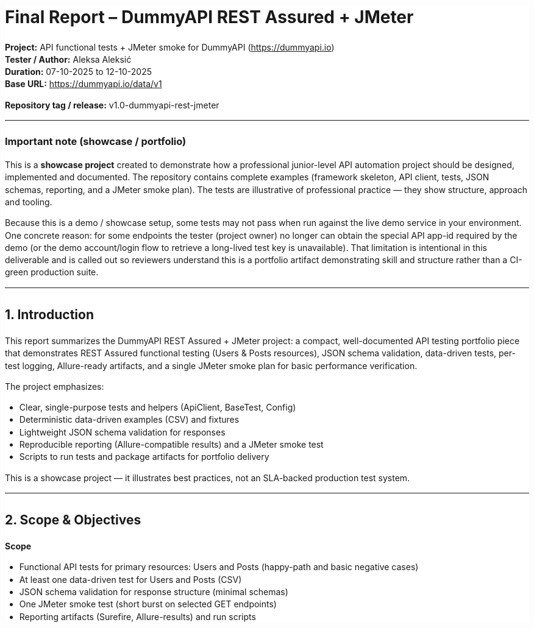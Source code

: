 # Final Report – DummyAPI REST Assured + JMeter

**Project:** API functional tests + JMeter smoke for DummyAPI (https://dummyapi.io)  
**Tester / Author:** Aleksa Aleksić  
**Duration:** 07-10-2025 to 12-10-2025  
**Base URL:** https://dummyapi.io/data/v1

**Repository tag / release:** v1.0-dummyapi-rest-jmeter

---

### Important note (showcase / portfolio)

This is a **showcase project** created to demonstrate how a professional junior-level API automation project should be designed, implemented and documented. The repository contains complete examples (framework skeleton, API client, tests, JSON schemas, reporting, and a JMeter smoke plan). The tests are illustrative of professional practice — they show structure, approach and tooling.

Because this is a demo / showcase setup, some tests may not pass when run against the live demo service in your environment. One concrete reason: for some endpoints the tester (project owner) no longer can obtain the special API app-id required by the demo (or the demo account/login flow to retrieve a long-lived test key is unavailable). That limitation is intentional in this deliverable and is called out so reviewers understand this is a portfolio artifact demonstrating skill and structure rather than a CI-green production suite.

---

## 1. Introduction

This report summarizes the DummyAPI REST Assured + JMeter project: a compact, well-documented API testing portfolio piece that demonstrates REST Assured functional testing (Users & Posts resources), JSON schema validation, data-driven tests, per-test logging, Allure-ready artifacts, and a single JMeter smoke plan for basic performance verification.

The project emphasizes:

- Clear, single-purpose tests and helpers (ApiClient, BaseTest, Config)
- Deterministic data-driven examples (CSV) and fixtures
- Lightweight JSON schema validation for responses
- Reproducible reporting (Allure-compatible results) and a JMeter smoke test
- Scripts to run tests and package artifacts for portfolio delivery

This is a showcase project — it illustrates best practices, not an SLA-backed production test system.

---

## 2. Scope & Objectives

**Scope**

- Functional API tests for primary resources: Users and Posts (happy-path and basic negative cases)
- At least one data-driven test for Users and Posts (CSV)
- JSON schema validation for response structure (minimal schemas)
- One JMeter smoke test (short burst on selected GET endpoints)
- Reporting artifacts (Surefire, Allure-results) and run scripts
